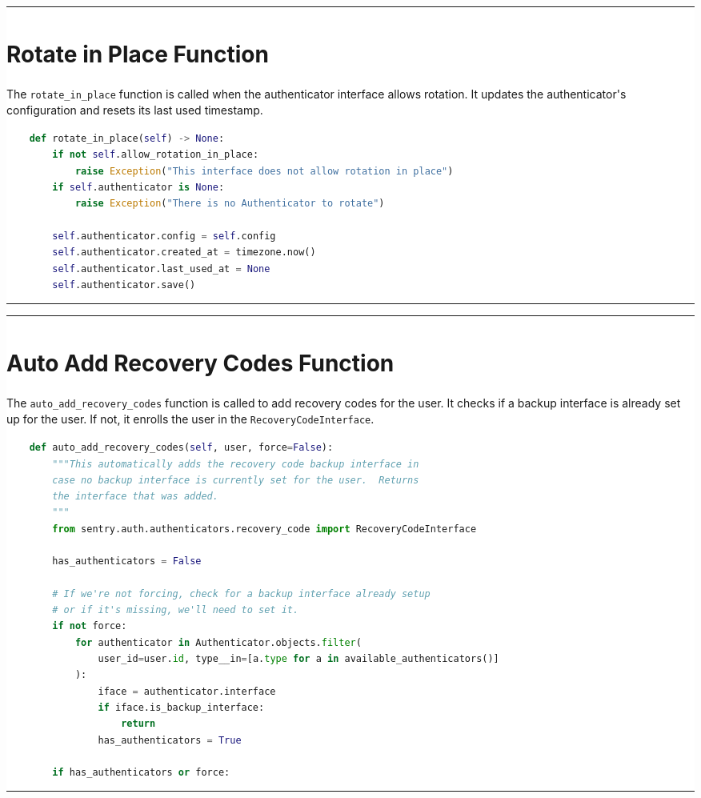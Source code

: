 
</SwmSnippet>

<SwmSnippet path="/src/sentry/auth/authenticators/base.py" line="168">

---

# Rotate in Place Function

The `rotate_in_place` function is called when the authenticator interface allows rotation. It updates the authenticator's configuration and resets its last used timestamp.

```python
    def rotate_in_place(self) -> None:
        if not self.allow_rotation_in_place:
            raise Exception("This interface does not allow rotation in place")
        if self.authenticator is None:
            raise Exception("There is no Authenticator to rotate")

        self.authenticator.config = self.config
        self.authenticator.created_at = timezone.now()
        self.authenticator.last_used_at = None
        self.authenticator.save()
```

---

</SwmSnippet>

<SwmSnippet path="/src/sentry/models/authenticator.py" line="67">

---

# Auto Add Recovery Codes Function

The `auto_add_recovery_codes` function is called to add recovery codes for the user. It checks if a backup interface is already set up for the user. If not, it enrolls the user in the `RecoveryCodeInterface`.

```python
    def auto_add_recovery_codes(self, user, force=False):
        """This automatically adds the recovery code backup interface in
        case no backup interface is currently set for the user.  Returns
        the interface that was added.
        """
        from sentry.auth.authenticators.recovery_code import RecoveryCodeInterface

        has_authenticators = False

        # If we're not forcing, check for a backup interface already setup
        # or if it's missing, we'll need to set it.
        if not force:
            for authenticator in Authenticator.objects.filter(
                user_id=user.id, type__in=[a.type for a in available_authenticators()]
            ):
                iface = authenticator.interface
                if iface.is_backup_interface:
                    return
                has_authenticators = True

        if has_authenticators or force:
```

---
